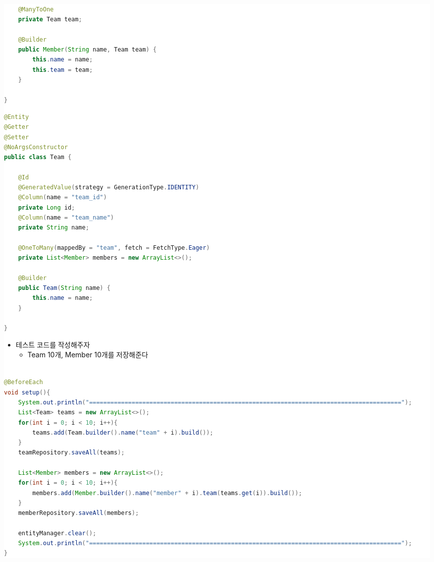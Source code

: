 ```java
    @ManyToOne
    private Team team;

    @Builder
    public Member(String name, Team team) {
        this.name = name;
        this.team = team;
    }

}

```

```java
@Entity
@Getter
@Setter
@NoArgsConstructor
public class Team {

    @Id
    @GeneratedValue(strategy = GenerationType.IDENTITY)
    @Column(name = "team_id")
    private Long id;
    @Column(name = "team_name")
    private String name;

    @OneToMany(mappedBy = "team", fetch = FetchType.Eager)
    private List<Member> members = new ArrayList<>();

    @Builder
    public Team(String name) {
        this.name = name;
    }

}

```

- 테스트 코드를 작성해주자
    - Team 10개, Member 10개를 저장해준다

```java

@BeforeEach
void setup(){
    System.out.println("========================================================================================");
    List<Team> teams = new ArrayList<>();
    for(int i = 0; i < 10; i++){
        teams.add(Team.builder().name("team" + i).build());
    }
    teamRepository.saveAll(teams);

    List<Member> members = new ArrayList<>();
    for(int i = 0; i < 10; i++){
        members.add(Member.builder().name("member" + i).team(teams.get(i)).build());
    }
    memberRepository.saveAll(members);

    entityManager.clear();
    System.out.println("========================================================================================");
}
```
